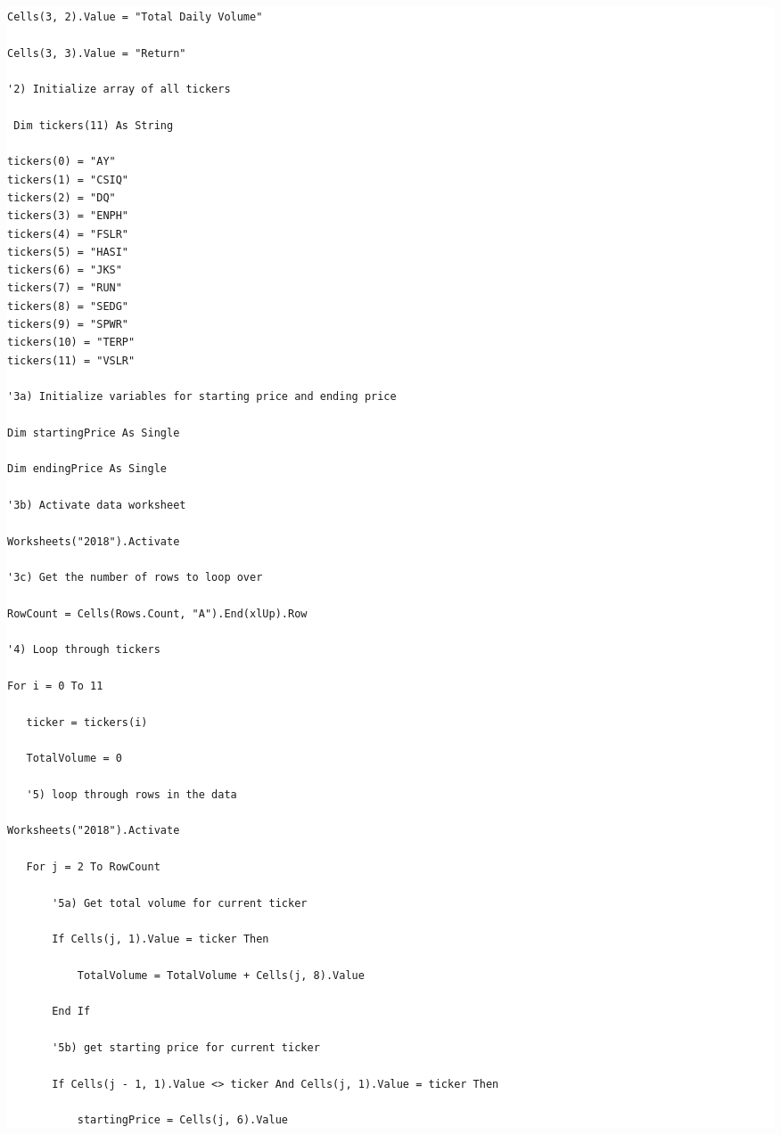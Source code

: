     Cells(3, 2).Value = "Total Daily Volume"
   
    Cells(3, 3).Value = "Return"

    '2) Initialize array of all tickers
   
     Dim tickers(11) As String
   
    tickers(0) = "AY"
    tickers(1) = "CSIQ"
    tickers(2) = "DQ"
    tickers(3) = "ENPH"
    tickers(4) = "FSLR"
    tickers(5) = "HASI"
    tickers(6) = "JKS"
    tickers(7) = "RUN"
    tickers(8) = "SEDG"
    tickers(9) = "SPWR"
    tickers(10) = "TERP"
    tickers(11) = "VSLR"
   
    '3a) Initialize variables for starting price and ending price
   
    Dim startingPrice As Single
   
    Dim endingPrice As Single
   
    '3b) Activate data worksheet
   
    Worksheets("2018").Activate
   
    '3c) Get the number of rows to loop over
   
    RowCount = Cells(Rows.Count, "A").End(xlUp).Row

    '4) Loop through tickers
   
    For i = 0 To 11
   
       ticker = tickers(i)
       
       TotalVolume = 0
       
       '5) loop through rows in the data
       
    Worksheets("2018").Activate
       
       For j = 2 To RowCount
       
           '5a) Get total volume for current ticker
           
           If Cells(j, 1).Value = ticker Then

               TotalVolume = TotalVolume + Cells(j, 8).Value

           End If
           
           '5b) get starting price for current ticker
           
           If Cells(j - 1, 1).Value <> ticker And Cells(j, 1).Value = ticker Then

               startingPrice = Cells(j, 6).Value

